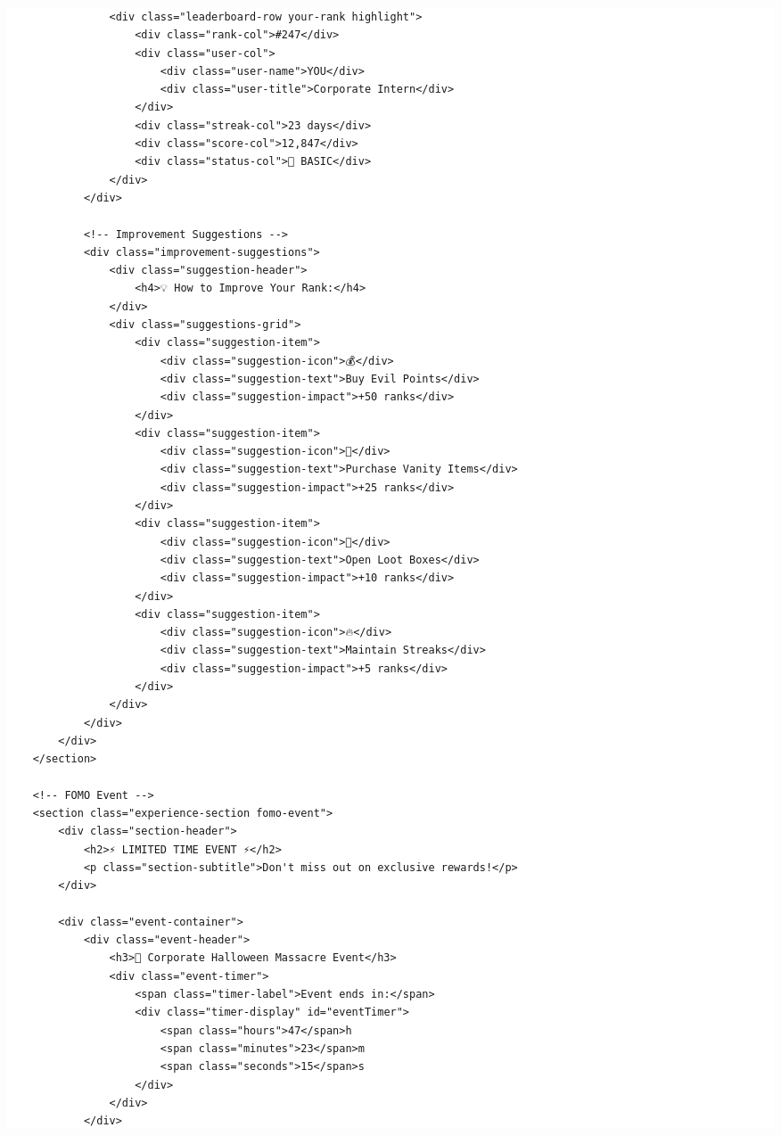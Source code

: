                     <div class="leaderboard-row your-rank highlight">
                        <div class="rank-col">#247</div>
                        <div class="user-col">
                            <div class="user-name">YOU</div>
                            <div class="user-title">Corporate Intern</div>
                        </div>
                        <div class="streak-col">23 days</div>
                        <div class="score-col">12,847</div>
                        <div class="status-col">🌱 BASIC</div>
                    </div>
                </div>
                
                <!-- Improvement Suggestions -->
                <div class="improvement-suggestions">
                    <div class="suggestion-header">
                        <h4>💡 How to Improve Your Rank:</h4>
                    </div>
                    <div class="suggestions-grid">
                        <div class="suggestion-item">
                            <div class="suggestion-icon">💰</div>
                            <div class="suggestion-text">Buy Evil Points</div>
                            <div class="suggestion-impact">+50 ranks</div>
                        </div>
                        <div class="suggestion-item">
                            <div class="suggestion-icon">👑</div>
                            <div class="suggestion-text">Purchase Vanity Items</div>
                            <div class="suggestion-impact">+25 ranks</div>
                        </div>
                        <div class="suggestion-item">
                            <div class="suggestion-icon">🎰</div>
                            <div class="suggestion-text">Open Loot Boxes</div>
                            <div class="suggestion-impact">+10 ranks</div>
                        </div>
                        <div class="suggestion-item">
                            <div class="suggestion-icon">🔥</div>
                            <div class="suggestion-text">Maintain Streaks</div>
                            <div class="suggestion-impact">+5 ranks</div>
                        </div>
                    </div>
                </div>
            </div>
        </section>

        <!-- FOMO Event -->
        <section class="experience-section fomo-event">
            <div class="section-header">
                <h2>⚡ LIMITED TIME EVENT ⚡</h2>
                <p class="section-subtitle">Don't miss out on exclusive rewards!</p>
            </div>
            
            <div class="event-container">
                <div class="event-header">
                    <h3>🎃 Corporate Halloween Massacre Event</h3>
                    <div class="event-timer">
                        <span class="timer-label">Event ends in:</span>
                        <div class="timer-display" id="eventTimer">
                            <span class="hours">47</span>h
                            <span class="minutes">23</span>m
                            <span class="seconds">15</span>s
                        </div>
                    </div>
                </div>
                